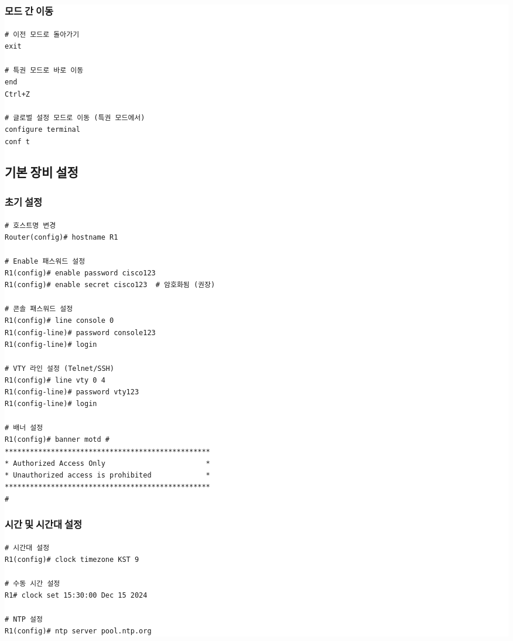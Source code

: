 ### 모드 간 이동
```cisco
# 이전 모드로 돌아가기
exit

# 특권 모드로 바로 이동
end
Ctrl+Z

# 글로벌 설정 모드로 이동 (특권 모드에서)
configure terminal
conf t
```

## 기본 장비 설정

### 초기 설정
```cisco
# 호스트명 변경
Router(config)# hostname R1

# Enable 패스워드 설정
R1(config)# enable password cisco123
R1(config)# enable secret cisco123  # 암호화됨 (권장)

# 콘솔 패스워드 설정
R1(config)# line console 0
R1(config-line)# password console123
R1(config-line)# login

# VTY 라인 설정 (Telnet/SSH)
R1(config)# line vty 0 4
R1(config-line)# password vty123
R1(config-line)# login

# 배너 설정
R1(config)# banner motd #
*************************************************
* Authorized Access Only                        *
* Unauthorized access is prohibited             *
*************************************************
#
```

### 시간 및 시간대 설정
```cisco
# 시간대 설정
R1(config)# clock timezone KST 9

# 수동 시간 설정
R1# clock set 15:30:00 Dec 15 2024

# NTP 설정
R1(config)# ntp server pool.ntp.org
```
